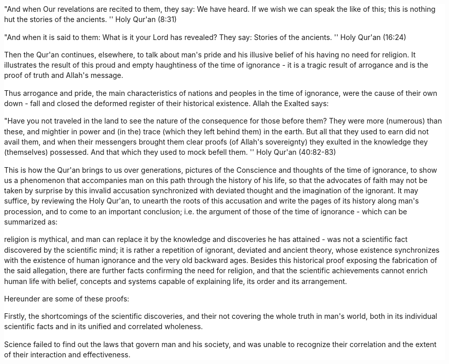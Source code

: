 "And when Our revelations are recited to them, they say: We have heard.
If we wish we can speak the like of this; this is nothing hut the
stories of the ancients. '' Holy Qur'an (8:31)

"And when it is said to them: What is it your Lord has revealed? They
say: Stories of the ancients. '' Holy Qur'an (16:24)

Then the Qur'an continues, elsewhere, to talk about man's pride and his
illusive belief of his having no need for religion. It illustrates the
result of this proud and empty haughtiness of the time of ignorance - it
is a tragic result of arrogance and is the proof of truth and Allah's
message.

Thus arrogance and pride, the main characteristics of nations and
peoples in the time of ignorance, were the cause of their own down -
fall and closed the deformed register of their historical existence.
Allah the Exalted says:

"Have you not traveled in the land to see the nature of the consequence
for those before them? They were more (numerous) than these, and
mightier in power and (in the) trace (which they left behind them) in
the earth. But all that they used to earn did not avail them, and when
their messengers brought them clear proofs (of Allah's sovereignty) they
exulted in the knowledge they (themselves) possessed. And that which
they used to mock befell them. '' Holy Qur'an (40:82-83)

This is how the Qur'an brings to us over generations, pictures of the
Conscience and thoughts of the time of ignorance, to show us a
phenomenon that accompanies man on this path through the history of his
life, so that the advocates of faith may not be taken by surprise by
this invalid accusation synchronized with deviated thought and the
imagination of the ignorant. It may suffice, by reviewing the Holy
Qur'an, to unearth the roots of this accusation and write the pages of
its history along man's procession, and to come to an important
conclusion; i.e. the argument of those of the time of ignorance - which
can be summarized as:

religion is mythical, and man can replace it by the knowledge and
discoveries he has attained - was not a scientific fact discovered by
the scientific mind; it is rather a repetition of ignorant, deviated and
ancient theory, whose existence synchronizes with the existence of human
ignorance and the very old backward ages. Besides this historical proof
exposing the fabrication of the said allegation, there are further facts
confirming the need for religion, and that the scientific achievements
cannot enrich human life with belief, concepts and systems capable of
explaining life, its order and its arrangement.

Hereunder are some of these proofs:

Firstly, the shortcomings of the scientific discoveries, and their not
covering the whole truth in man's world, both in its individual
scientific facts and in its unified and correlated wholeness.

Science failed to find out the laws that govern man and his society,
and was unable to recognize their correlation and the extent of their
interaction and effectiveness.
